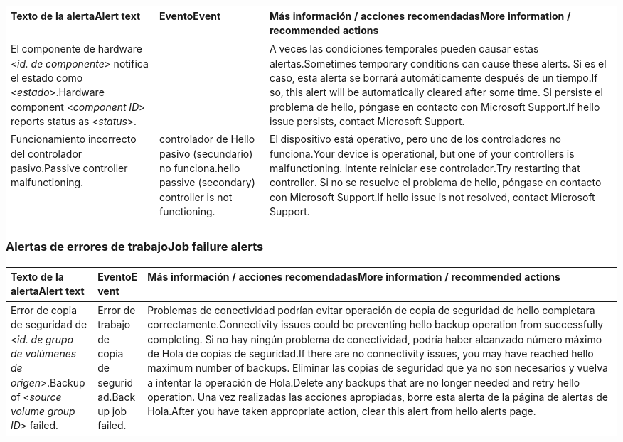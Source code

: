 | <span data-ttu-id="5ce8f-283">Texto de la alerta</span><span class="sxs-lookup"><span data-stu-id="5ce8f-283">Alert text</span></span> | <span data-ttu-id="5ce8f-284">Evento</span><span class="sxs-lookup"><span data-stu-id="5ce8f-284">Event</span></span> | <span data-ttu-id="5ce8f-285">Más información / acciones recomendadas</span><span class="sxs-lookup"><span data-stu-id="5ce8f-285">More information / recommended actions</span></span> |
|:--- |:--- |:--- |
| <span data-ttu-id="5ce8f-286">El componente de hardware <*id. de componente*> notifica el estado como <*estado*>.</span><span class="sxs-lookup"><span data-stu-id="5ce8f-286">Hardware component <*component ID*> reports status as <*status*>.</span></span> | |<span data-ttu-id="5ce8f-287">A veces las condiciones temporales pueden causar estas alertas.</span><span class="sxs-lookup"><span data-stu-id="5ce8f-287">Sometimes temporary conditions can cause these alerts.</span></span> <span data-ttu-id="5ce8f-288">Si es el caso, esta alerta se borrará automáticamente después de un tiempo.</span><span class="sxs-lookup"><span data-stu-id="5ce8f-288">If so, this alert will be automatically cleared after some time.</span></span> <span data-ttu-id="5ce8f-289">Si persiste el problema de hello, póngase en contacto con Microsoft Support.</span><span class="sxs-lookup"><span data-stu-id="5ce8f-289">If hello issue persists, contact Microsoft Support.</span></span> |
| <span data-ttu-id="5ce8f-290">Funcionamiento incorrecto del controlador pasivo.</span><span class="sxs-lookup"><span data-stu-id="5ce8f-290">Passive controller malfunctioning.</span></span> |<span data-ttu-id="5ce8f-291">controlador de Hello pasivo (secundario) no funciona.</span><span class="sxs-lookup"><span data-stu-id="5ce8f-291">hello passive (secondary) controller is not functioning.</span></span> |<span data-ttu-id="5ce8f-292">El dispositivo está operativo, pero uno de los controladores no funciona.</span><span class="sxs-lookup"><span data-stu-id="5ce8f-292">Your device is operational, but one of your controllers is malfunctioning.</span></span> <span data-ttu-id="5ce8f-293">Intente reiniciar ese controlador.</span><span class="sxs-lookup"><span data-stu-id="5ce8f-293">Try restarting that controller.</span></span> <span data-ttu-id="5ce8f-294">Si no se resuelve el problema de hello, póngase en contacto con Microsoft Support.</span><span class="sxs-lookup"><span data-stu-id="5ce8f-294">If hello issue is not resolved, contact Microsoft Support.</span></span> |

### <a name="job-failure-alerts"></a><span data-ttu-id="5ce8f-295">Alertas de errores de trabajo</span><span class="sxs-lookup"><span data-stu-id="5ce8f-295">Job failure alerts</span></span>

| <span data-ttu-id="5ce8f-296">Texto de la alerta</span><span class="sxs-lookup"><span data-stu-id="5ce8f-296">Alert text</span></span> | <span data-ttu-id="5ce8f-297">Evento</span><span class="sxs-lookup"><span data-stu-id="5ce8f-297">Event</span></span> | <span data-ttu-id="5ce8f-298">Más información / acciones recomendadas</span><span class="sxs-lookup"><span data-stu-id="5ce8f-298">More information / recommended actions</span></span> |
|:--- |:--- |:--- |
| <span data-ttu-id="5ce8f-299">Error de copia de seguridad de <*id. de grupo de volúmenes de origen*>.</span><span class="sxs-lookup"><span data-stu-id="5ce8f-299">Backup of <*source volume group ID*> failed.</span></span> |<span data-ttu-id="5ce8f-300">Error de trabajo de copia de seguridad.</span><span class="sxs-lookup"><span data-stu-id="5ce8f-300">Backup job failed.</span></span> |<span data-ttu-id="5ce8f-301">Problemas de conectividad podrían evitar operación de copia de seguridad de hello completara correctamente.</span><span class="sxs-lookup"><span data-stu-id="5ce8f-301">Connectivity issues could be preventing hello backup operation from successfully completing.</span></span> <span data-ttu-id="5ce8f-302">Si no hay ningún problema de conectividad, podría haber alcanzado número máximo de Hola de copias de seguridad.</span><span class="sxs-lookup"><span data-stu-id="5ce8f-302">If there are no connectivity issues, you may have reached hello maximum number of backups.</span></span> <span data-ttu-id="5ce8f-303">Eliminar las copias de seguridad que ya no son necesarios y vuelva a intentar la operación de Hola.</span><span class="sxs-lookup"><span data-stu-id="5ce8f-303">Delete any backups that are no longer needed and retry hello operation.</span></span> <span data-ttu-id="5ce8f-304">Una vez realizadas las acciones apropiadas, borre esta alerta de la página de alertas de Hola.</span><span class="sxs-lookup"><span data-stu-id="5ce8f-304">After you have taken appropriate action, clear this alert from hello alerts page.</span></span> |